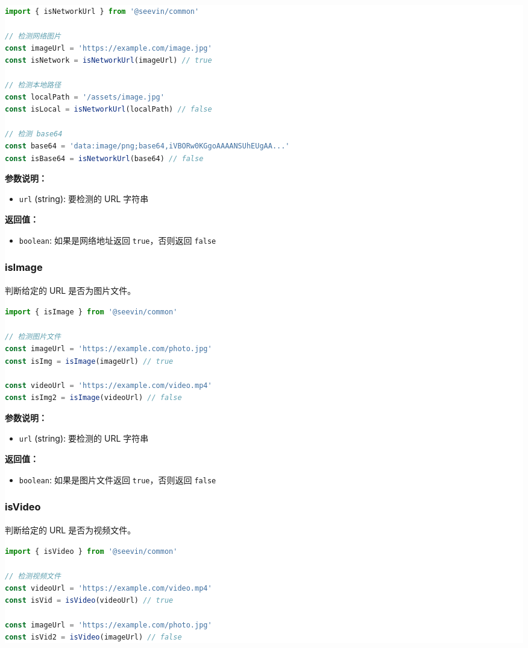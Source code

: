 ```ts
import { isNetworkUrl } from '@seevin/common'

// 检测网络图片
const imageUrl = 'https://example.com/image.jpg'
const isNetwork = isNetworkUrl(imageUrl) // true

// 检测本地路径
const localPath = '/assets/image.jpg'
const isLocal = isNetworkUrl(localPath) // false

// 检测 base64
const base64 = 'data:image/png;base64,iVBORw0KGgoAAAANSUhEUgAA...'
const isBase64 = isNetworkUrl(base64) // false
```

**参数说明：**

- `url` (string): 要检测的 URL 字符串

**返回值：**

- `boolean`: 如果是网络地址返回 `true`，否则返回 `false`

### isImage

判断给定的 URL 是否为图片文件。

```ts
import { isImage } from '@seevin/common'

// 检测图片文件
const imageUrl = 'https://example.com/photo.jpg'
const isImg = isImage(imageUrl) // true

const videoUrl = 'https://example.com/video.mp4'
const isImg2 = isImage(videoUrl) // false
```

**参数说明：**

- `url` (string): 要检测的 URL 字符串

**返回值：**

- `boolean`: 如果是图片文件返回 `true`，否则返回 `false`

### isVideo

判断给定的 URL 是否为视频文件。

```ts
import { isVideo } from '@seevin/common'

// 检测视频文件
const videoUrl = 'https://example.com/video.mp4'
const isVid = isVideo(videoUrl) // true

const imageUrl = 'https://example.com/photo.jpg'
const isVid2 = isVideo(imageUrl) // false
```
